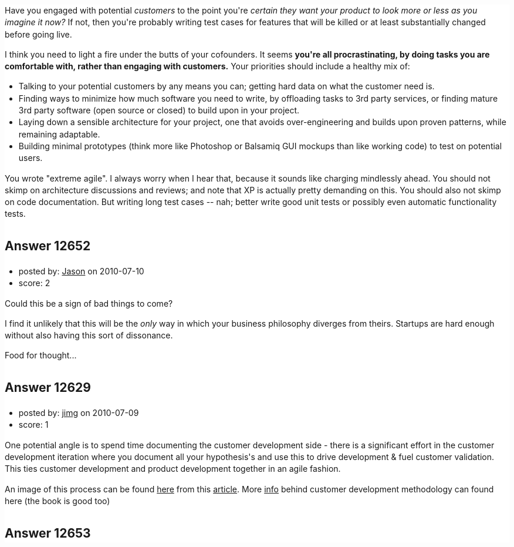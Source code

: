Have you engaged with potential *customers* to the point you're *certain they want your product to look more or less as you imagine it now?* If not, then you're probably writing test cases for features that will be killed or at least substantially changed before going live.

I think you need to light a fire under the butts of your cofounders. It seems **you're all procrastinating, by doing tasks you are comfortable with, rather than engaging with customers.** Your priorities should include a healthy mix of:

 - Talking to your potential customers by any means you can; getting hard data on what the customer need is.
 - Finding ways to minimize how much software you need to write, by offloading tasks to 3rd party services, or finding mature 3rd party software (open source or closed) to build upon in your project.
 - Laying down a sensible architecture for your project, one that avoids over-engineering and builds upon proven patterns, while remaining adaptable.
 - Building minimal prototypes (think more like Photoshop or Balsamiq GUI mockups than like working code) to test on potential users.

You wrote "extreme agile". I always worry when I hear that, because it sounds like charging mindlessly ahead. You should not skimp on architecture discussions and reviews; and note that XP is actually pretty demanding on this. You should also not skimp on code documentation. But writing long test cases -- nah; better write good unit tests or possibly even automatic functionality tests.




## Answer 12652

- posted by: [Jason](https://stackexchange.com/users/-1/2-jason) on 2010-07-10
- score: 2

Could this be a sign of bad things to come?

I find it unlikely that this will be the *only* way in which your business philosophy diverges from theirs.  Startups are hard enough without also having this sort of dissonance.

Food for thought...


## Answer 12629

- posted by: [jimg](https://stackexchange.com/users/-1/2380-jimg) on 2010-07-09
- score: 1

<p>One potential angle is to spend time documenting the customer development side - there is a significant effort in the customer development iteration where you document all your hypothesis's and use this to drive development &amp; fuel customer validation.  This ties customer development and product development together in an agile fashion.</p>

<p>An image of this process can be found <a href="http://steveblank.files.wordpress.com/2010/01/scalable-startup.jpg" rel="nofollow">here</a> from this <a href="http://steveblank.com/2010/01/25/whats-a-startup-first-principles/" rel="nofollow">article</a>. More <a href="http://steveblank.com/category/customer-development/" rel="nofollow">info</a> behind customer development methodology can found here (the book is good too)</p>



## Answer 12653
